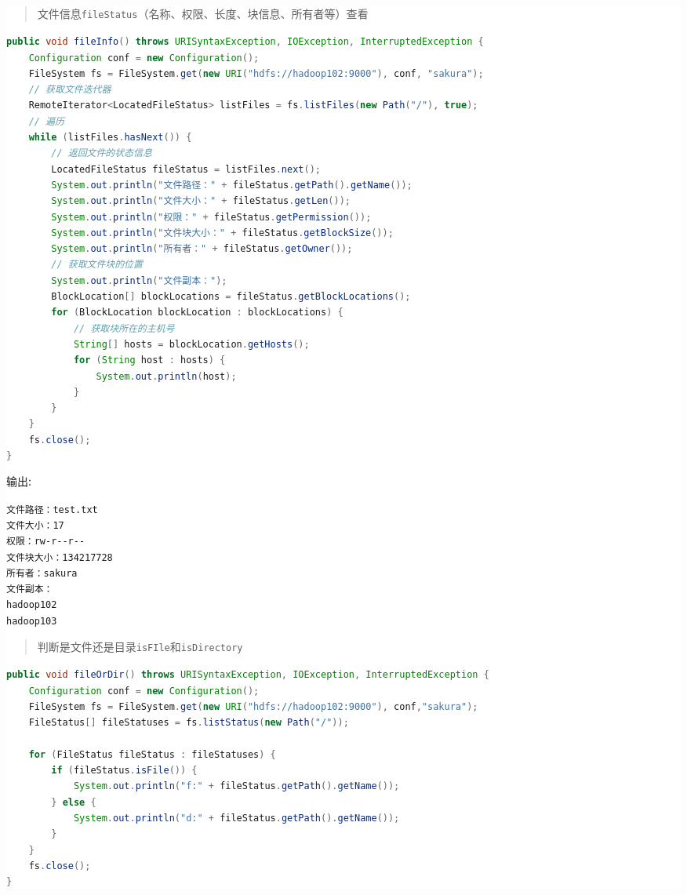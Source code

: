 

> 文件信息`fileStatus`（名称、权限、长度、块信息、所有者等）查看

```java
public void fileInfo() throws URISyntaxException, IOException, InterruptedException {
    Configuration conf = new Configuration();
    FileSystem fs = FileSystem.get(new URI("hdfs://hadoop102:9000"), conf, "sakura");
    // 获取文件迭代器
    RemoteIterator<LocatedFileStatus> listFiles = fs.listFiles(new Path("/"), true);
    // 遍历
    while (listFiles.hasNext()) {
        // 返回文件的状态信息
        LocatedFileStatus fileStatus = listFiles.next();
        System.out.println("文件路径：" + fileStatus.getPath().getName());
        System.out.println("文件大小：" + fileStatus.getLen());
        System.out.println("权限：" + fileStatus.getPermission());
        System.out.println("文件块大小：" + fileStatus.getBlockSize());
        System.out.println("所有者：" + fileStatus.getOwner());
        // 获取文件块的位置
        System.out.println("文件副本：");
        BlockLocation[] blockLocations = fileStatus.getBlockLocations();
        for (BlockLocation blockLocation : blockLocations) {
            // 获取块所在的主机号
            String[] hosts = blockLocation.getHosts();
            for (String host : hosts) {
                System.out.println(host);
            }
        }
    }
    fs.close();
}
```

输出:

```txt
文件路径：test.txt
文件大小：17
权限：rw-r--r--
文件块大小：134217728
所有者：sakura
文件副本：
hadoop102
hadoop103
```



> 判断是文件还是目录`isFIle`和`isDirectory`

```java
public void fileOrDir() throws URISyntaxException, IOException, InterruptedException {
    Configuration conf = new Configuration();
    FileSystem fs = FileSystem.get(new URI("hdfs://hadoop102:9000"), conf,"sakura");
    FileStatus[] fileStatuses = fs.listStatus(new Path("/"));

    for (FileStatus fileStatus : fileStatuses) {
        if (fileStatus.isFile()) {
            System.out.println("f:" + fileStatus.getPath().getName());
        } else {
            System.out.println("d:" + fileStatus.getPath().getName());
        }
    }
    fs.close();
}
```

